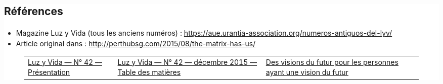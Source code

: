 ## Références

- Magazine Luz y Vida (tous les anciens numéros) : https://aue.urantia-association.org/numeros-antiguos-del-lyv/
- Article original dans : http://perthubsg.com/2015/08/the-matrix-has-us/



<figure class="table chapter-navigator">
  <table>
    <tbody>
      <tr>
        <td>
        <a href="/fr/article/Olga_Lopez/Luz_y_Vida_Num_42_Presentacion">
          <span class="mdi mdi-arrow-left-drop-circle"></span><span class="pl-2">Luz y Vida — N° 42 — Présentation</span>
        </a>
        </td>
        <td>
        <a href="/fr/index/articles_luz_y_vida#luz-y-vida-n°-42-décembre-2015">
          <span class="mdi mdi-book-open-variant"></span><span class="pl-2">Luz y Vida — N° 42 — décembre 2015 — Table des matières</span>
        </a>
        </td>
        <td>
        <a href="/fr/article/Luis_Coll/Visiones_de_futuro_para_gente_con_vision_de_futuro">
          <span class="pr-2">Des visions du futur pour les personnes ayant une vision du futur</span><span class="mdi mdi-arrow-right-drop-circle"></span>
        </a>
        </td>
      </tr>
    </tbody>
  </table>
</figure>
